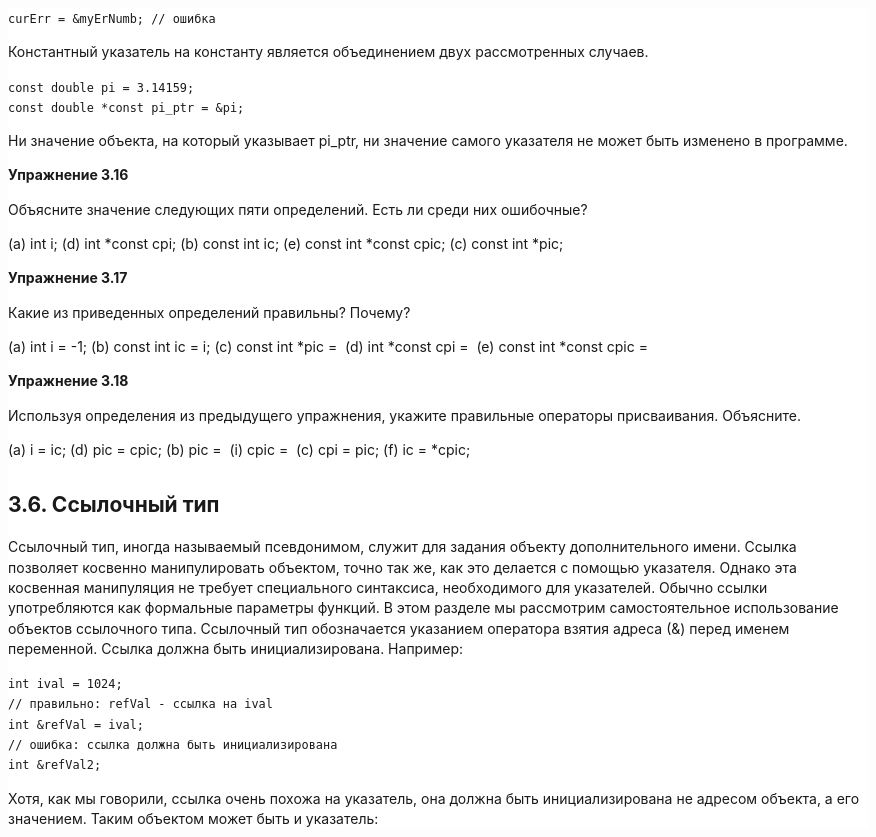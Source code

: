 ```
curErr = &myErNumb; // ошибка
```
Константный указатель на константу является объединением двух рассмотренных случаев.

```
const double pi = 3.14159;
const double *const pi_ptr = &pi;
```
Ни значение объекта, на который указывает pi_ptr, ни значение самого указателя не может быть изменено в программе.

**Упражнение 3.16**

Объясните значение следующих пяти определений. Есть ли среди них ошибочные?

(a) int i; (d) int *const cpi;
(b) const int ic; (e) const int *const cpic;
(c) const int *pic;

**Упражнение 3.17**

Какие из приведенных определений правильны? Почему?

(a) int i = -1;
(b) const int ic = i;
(c) const int *pic = &ic;
(d) int *const cpi = &ic;
(e) const int *const cpic = &ic;

**Упражнение 3.18**

Используя определения из предыдущего упражнения, укажите правильные операторы присваивания. Объясните.

(a) i = ic;    (d) pic = cpic;
(b) pic = &ic; (i) cpic = &ic;
(c) cpi = pic; (f) ic = *cpic;

## 3.6. Ссылочный тип

Ссылочный тип, иногда называемый псевдонимом, служит для задания объекту дополнительного имени. Ссылка позволяет косвенно манипулировать объектом, точно так же, как это делается с помощью указателя. Однако эта косвенная манипуляция не требует специального синтаксиса, необходимого для указателей. Обычно ссылки употребляются как формальные параметры функций. В этом разделе мы рассмотрим самостоятельное использование объектов ссылочного типа.
Ссылочный тип обозначается указанием оператора взятия адреса (&) перед именем переменной. Ссылка должна быть инициализирована. Например:

```
int ival = 1024;
// правильно: refVal - ссылка на ival
int &refVal = ival;
// ошибка: ссылка должна быть инициализирована
int &refVal2;
```
Хотя, как мы говорили, ссылка очень похожа на указатель, она должна быть инициализирована не адресом объекта, а его значением. Таким объектом может быть и указатель:
